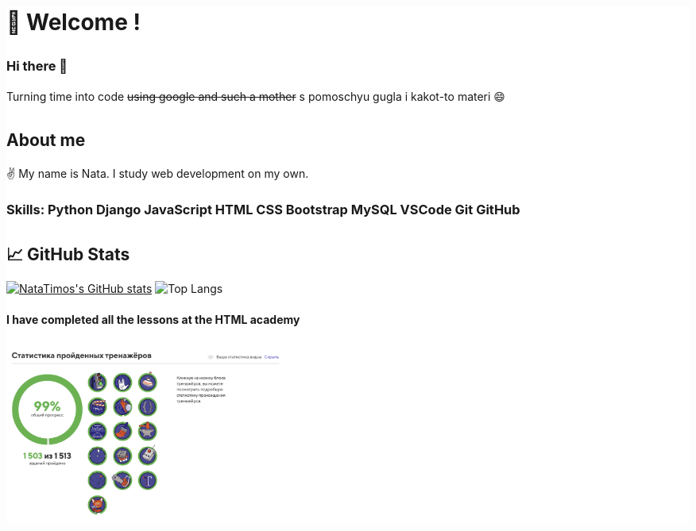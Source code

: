 # 🙋 Welcome !
### Hi there 👋




 Turning time into code  ~~using google and such a mother~~  s pomoschyu gugla i kakot-to materi 😄

## About me 

✌️ My name is Nata.  I study web development on my own.

### Skills: Python Django JavaScript HTML CSS Bootstrap MySQL VSCode Git GitHub

## 📈 GitHub Stats

[![NataTimos's GitHub stats](https://github-readme-stats.vercel.app/api?username=NataTimos&hide=contribs,prs&show_icons=true&theme=merko)](https://github.com/NataTimos/github-readme-stats)
![Top Langs](https://github-readme-stats.vercel.app/api/top-langs/?username=NataTimos&count_private=true&hide=tsql&langs_count=7&theme=merko&layout=compact)

#### I have completed all the lessons at the HTML academy 


<a href="https://htmlacademy.ru/profile/natatimos">
    <img src="https://github.com/NataTimos/NataTimos/blob/main/%D0%A1%D0%BD%D0%B8%D0%BC%D0%BE%D0%BA%20%D1%8D%D0%BA%D1%80%D0%B0%D0%BD%D0%B0%202021-03-20%20%D0%B2%2018.00.37.png" alt="Final CS50 project" width="350px">
</a>
